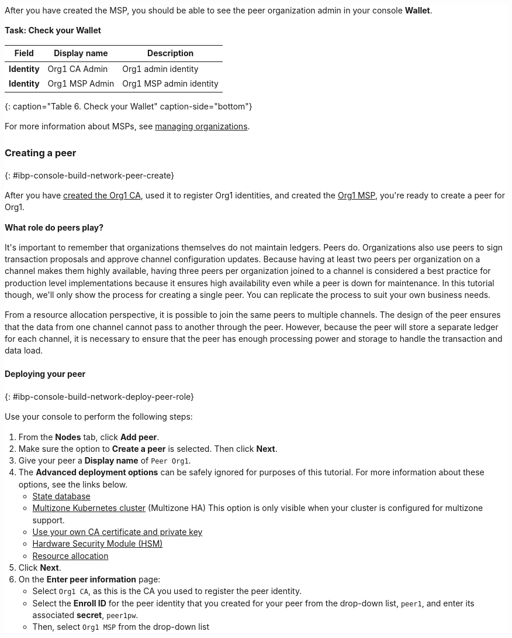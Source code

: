 After you have created the MSP, you should be able to see the peer organization admin in your console **Wallet**.

**Task: Check your Wallet**

| **Field** |  **Display name** | **Description** |
| --- | --- | --- |
| **Identity** | Org1 CA Admin | Org1 admin identity |
| **Identity** | Org1 MSP Admin | Org1 MSP admin identity |
{: caption="Table 6. Check your Wallet" caption-side="bottom"}

For more information about MSPs, see [managing organizations](/docs/blockchain-sw-252?topic=blockchain-sw-252-ibp-console-organizations#ibp-console-organizations).

### Creating a peer
{: #ibp-console-build-network-peer-create}

After you have [created the Org1 CA](/docs/blockchain-sw-252?topic=blockchain-sw-252-ibp-console-build-network#ibp-console-build-network-create-CA-org1CA), used it to register Org1 identities, and created the [Org1 MSP](/docs/blockchain-sw-252?topic=blockchain-sw-252-ibp-console-build-network#ibp-console-build-network-create-peers-org1), you're ready to create a peer for Org1.

**What role do peers play?**  

It's important to remember that organizations themselves do not maintain ledgers. Peers do. Organizations also use peers to sign transaction proposals and approve channel configuration updates. Because having at least two peers per organization on a channel makes them highly available, having three peers per organization joined to a channel is considered a best practice for production level implementations because it ensures high availability even while a peer is down for maintenance. In this tutorial though, we'll only show the process for creating a single peer. You can replicate the process to suit your own business needs.

From a resource allocation perspective, it is possible to join the same peers to multiple channels. The design of the peer ensures that the data from one channel cannot pass to another through the peer. However, because the peer will store a separate ledger for each channel, it is necessary to ensure that the peer has enough processing power and storage to handle the transaction and data load.

#### Deploying your peer
{: #ibp-console-build-network-deploy-peer-role}

Use your console to perform the following steps:

1. From the **Nodes** tab, click **Add peer**.
2. Make sure the option to **Create a peer** is selected. Then click **Next**.
3. Give your peer a **Display name** of `Peer Org1`.
4. The **Advanced deployment options** can be safely ignored for purposes of this tutorial. For more information about these options, see the links below.
    * [State database](/docs/blockchain-sw-252?topic=blockchain-sw-252-ibp-console-adv-deployment#ibp-console-adv-deployment-level-couch)
    * [Multizone Kubernetes cluster](/docs/blockchain-sw-252?topic=blockchain-sw-252-ibp-console-ha#ibp-console-ha-multi-zone) (Multizone HA) This option is only visible when your cluster is configured for multizone support.
    * [Use your own CA certificate and private key](/docs/blockchain-sw-252?topic=blockchain-sw-252-ibp-console-adv-deployment#ibp-console-adv-deployment-third-party-ca)
    * [Hardware Security Module (HSM)](/docs/blockchain-sw-252?topic=blockchain-sw-252-ibp-console-adv-deployment#ibp-console-adv-deployment-cfg-hsm)
    * [Resource allocation](/docs/blockchain-sw-252?topic=blockchain-sw-252-ibp-console-adv-deployment#ibp-console-adv-deployment-allocate-resources)
5. Click **Next**.
6. On the **Enter peer information** page:
    * Select `Org1 CA`, as this is the CA you used to register the peer identity.
    * Select the **Enroll ID** for the peer identity that you created for your peer from the drop-down list, `peer1`, and enter its associated **secret**, `peer1pw`.
    * Then, select `Org1 MSP` from the drop-down list